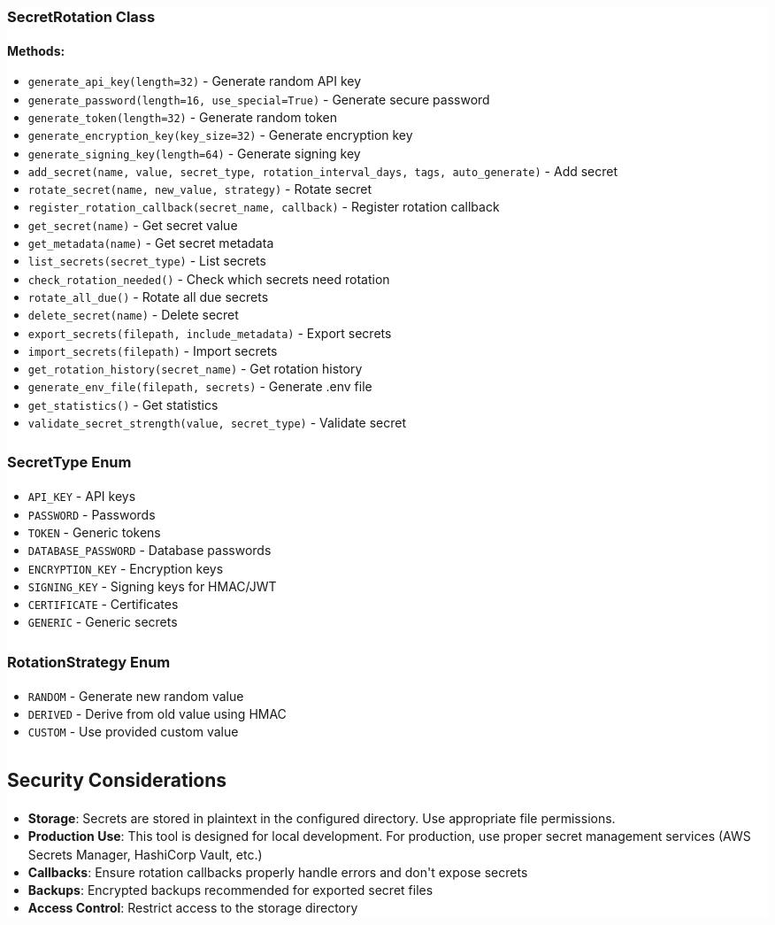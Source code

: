 ### SecretRotation Class

**Methods:**

- `generate_api_key(length=32)` - Generate random API key
- `generate_password(length=16, use_special=True)` - Generate secure password
- `generate_token(length=32)` - Generate random token
- `generate_encryption_key(key_size=32)` - Generate encryption key
- `generate_signing_key(length=64)` - Generate signing key
- `add_secret(name, value, secret_type, rotation_interval_days, tags, auto_generate)` - Add secret
- `rotate_secret(name, new_value, strategy)` - Rotate secret
- `register_rotation_callback(secret_name, callback)` - Register rotation callback
- `get_secret(name)` - Get secret value
- `get_metadata(name)` - Get secret metadata
- `list_secrets(secret_type)` - List secrets
- `check_rotation_needed()` - Check which secrets need rotation
- `rotate_all_due()` - Rotate all due secrets
- `delete_secret(name)` - Delete secret
- `export_secrets(filepath, include_metadata)` - Export secrets
- `import_secrets(filepath)` - Import secrets
- `get_rotation_history(secret_name)` - Get rotation history
- `generate_env_file(filepath, secrets)` - Generate .env file
- `get_statistics()` - Get statistics
- `validate_secret_strength(value, secret_type)` - Validate secret

### SecretType Enum

- `API_KEY` - API keys
- `PASSWORD` - Passwords
- `TOKEN` - Generic tokens
- `DATABASE_PASSWORD` - Database passwords
- `ENCRYPTION_KEY` - Encryption keys
- `SIGNING_KEY` - Signing keys for HMAC/JWT
- `CERTIFICATE` - Certificates
- `GENERIC` - Generic secrets

### RotationStrategy Enum

- `RANDOM` - Generate new random value
- `DERIVED` - Derive from old value using HMAC
- `CUSTOM` - Use provided custom value

## Security Considerations

- **Storage**: Secrets are stored in plaintext in the configured directory. Use appropriate file permissions.
- **Production Use**: This tool is designed for local development. For production, use proper secret management services (AWS Secrets Manager, HashiCorp Vault, etc.)
- **Callbacks**: Ensure rotation callbacks properly handle errors and don't expose secrets
- **Backups**: Encrypted backups recommended for exported secret files
- **Access Control**: Restrict access to the storage directory

